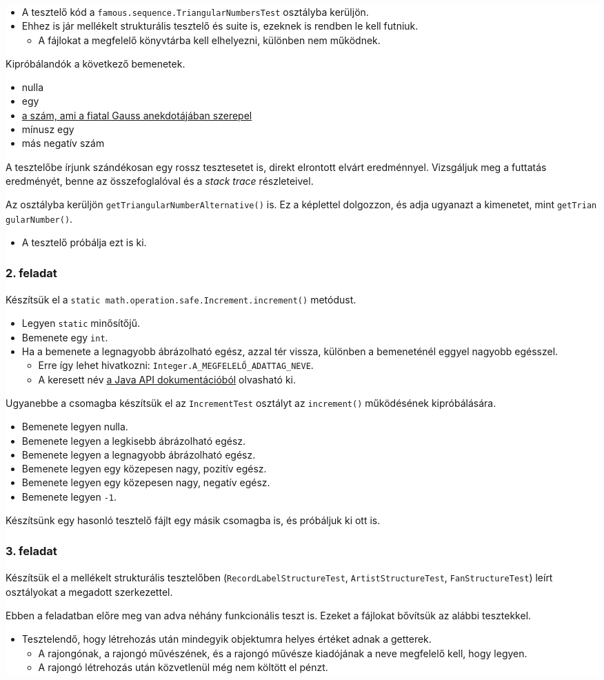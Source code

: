 -   A tesztelő kód a `famous.sequence.TriangularNumbersTest` osztályba kerüljön.
-   Ehhez is jár mellékelt strukturális tesztelő és suite is, ezeknek is rendben le kell futniuk.
    -   A fájlokat a megfelelő könyvtárba kell elhelyezni, különben nem működnek.

Kipróbálandók a következő bemenetek.

-   nulla
-   egy
-   [a szám, ami a fiatal Gauss anekdotájában szerepel](https://hu.wikipedia.org/wiki/Carl_Friedrich_Gauss#Fiatalkora)
-   mínusz egy
-   más negatív szám

A tesztelőbe írjunk szándékosan egy rossz tesztesetet is, direkt elrontott elvárt eredménnyel.
Vizsgáljuk meg a futtatás eredményét, benne az összefoglalóval és a *stack trace* részleteivel.

Az osztályba kerüljön `getTriangularNumberAlternative()` is. Ez a képlettel dolgozzon, és adja ugyanazt a kimenetet, mint `getTriangularNumber()`.

- A tesztelő próbálja ezt is ki.



### 2. feladat

Készítsük el a `static math.operation.safe.Increment.increment()` metódust.

- Legyen `static` minősítőjű.
- Bemenete egy `int`.
- Ha a bemenete a legnagyobb ábrázolható egész, azzal tér vissza, különben a bemeneténél eggyel nagyobb egésszel.
    - Erre így lehet hivatkozni: `Integer.A_MEGFELELŐ_ADATTAG_NEVE`.
    - A keresett név [a Java API dokumentációból](https://docs.oracle.com/en/java/javase/19/docs/api/java.base/java/lang/Integer.html#field-summary) olvasható ki.

Ugyanebbe a csomagba készítsük el az `IncrementTest` osztályt az `increment()` működésének kipróbálására.

- Bemenete legyen nulla.
- Bemenete legyen a legkisebb ábrázolható egész.
- Bemenete legyen a legnagyobb ábrázolható egész.
- Bemenete legyen egy közepesen nagy, pozitív egész.
- Bemenete legyen egy közepesen nagy, negatív egész.
- Bemenete legyen `-1`.

Készítsünk egy hasonló tesztelő fájlt egy másik csomagba is, és próbáljuk ki ott is.


### 3. feladat

Készítsük el a mellékelt strukturális tesztelőben (`RecordLabelStructureTest`, `ArtistStructureTest`, `FanStructureTest`) leírt osztályokat a megadott szerkezettel.

Ebben a feladatban előre meg van adva néhány funkcionális teszt is.
Ezeket a fájlokat bővítsük az alábbi tesztekkel.

- Tesztelendő, hogy létrehozás után mindegyik objektumra helyes értéket adnak a getterek.
    - A rajongónak, a rajongó művészének, és a rajongó művésze kiadójának a neve megfelelő kell, hogy legyen.
    - A rajongó létrehozás után közvetlenül még nem költött el pénzt.
